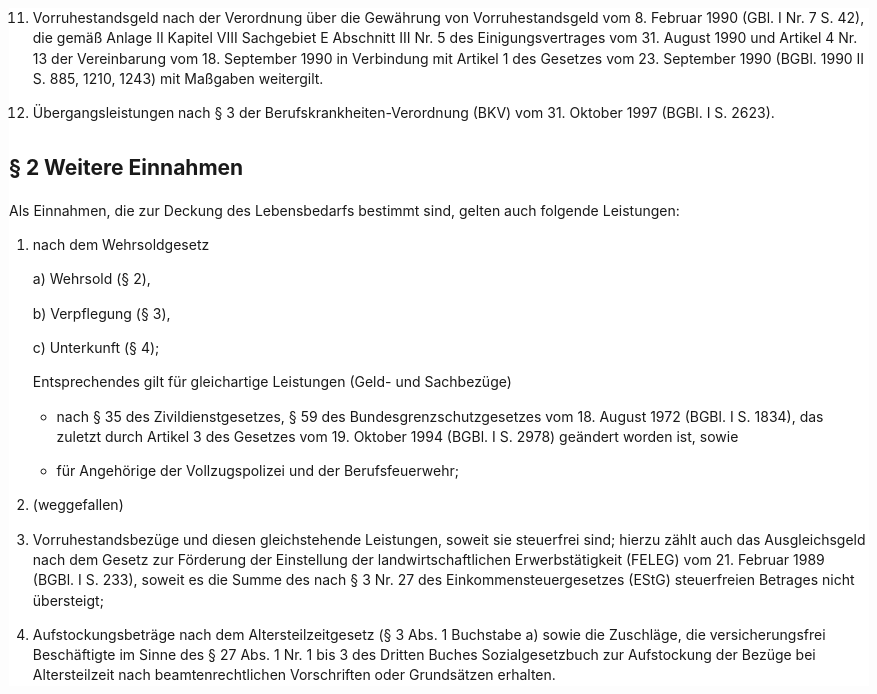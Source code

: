 
11. Vorruhestandsgeld nach der Verordnung über die Gewährung von
    Vorruhestandsgeld vom 8. Februar 1990 (GBl. I Nr. 7 S. 42), die gemäß
    Anlage II Kapitel VIII Sachgebiet E Abschnitt III Nr. 5 des
    Einigungsvertrages vom 31. August 1990 und Artikel 4 Nr. 13 der
    Vereinbarung vom 18. September 1990 in Verbindung mit Artikel 1 des
    Gesetzes vom 23. September 1990 (BGBl. 1990 II S. 885, 1210, 1243) mit
    Maßgaben weitergilt.


12. Übergangsleistungen nach § 3 der Berufskrankheiten-Verordnung (BKV)
    vom 31. Oktober 1997 (BGBl. I S. 2623).





## § 2 Weitere Einnahmen

Als Einnahmen, die zur Deckung des Lebensbedarfs bestimmt sind, gelten
auch folgende Leistungen:

1.  nach dem Wehrsoldgesetz

    a)  Wehrsold (§ 2),


    b)  Verpflegung (§ 3),


    c)  Unterkunft (§ 4);




    Entsprechendes gilt für gleichartige Leistungen (Geld- und Sachbezüge)

    -   nach § 35 des Zivildienstgesetzes, § 59 des Bundesgrenzschutzgesetzes
        vom 18. August 1972 (BGBl. I S. 1834), das zuletzt durch Artikel 3 des
        Gesetzes vom 19. Oktober 1994 (BGBl. I S. 2978) geändert worden ist,
        sowie


    -   für Angehörige der Vollzugspolizei und der Berufsfeuerwehr;





2.  (weggefallen)


3.  Vorruhestandsbezüge und diesen gleichstehende Leistungen, soweit sie
    steuerfrei sind; hierzu zählt auch das Ausgleichsgeld nach dem Gesetz
    zur Förderung der Einstellung der landwirtschaftlichen
    Erwerbstätigkeit (FELEG) vom 21. Februar 1989 (BGBl. I S. 233), soweit
    es die Summe des nach § 3 Nr. 27 des Einkommensteuergesetzes (EStG)
    steuerfreien Betrages nicht übersteigt;


4.  Aufstockungsbeträge nach dem Altersteilzeitgesetz (§ 3 Abs. 1
    Buchstabe a) sowie die Zuschläge, die versicherungsfrei Beschäftigte
    im Sinne des § 27 Abs. 1 Nr. 1 bis 3 des Dritten Buches
    Sozialgesetzbuch zur Aufstockung der Bezüge bei Altersteilzeit nach
    beamtenrechtlichen Vorschriften oder Grundsätzen erhalten.
